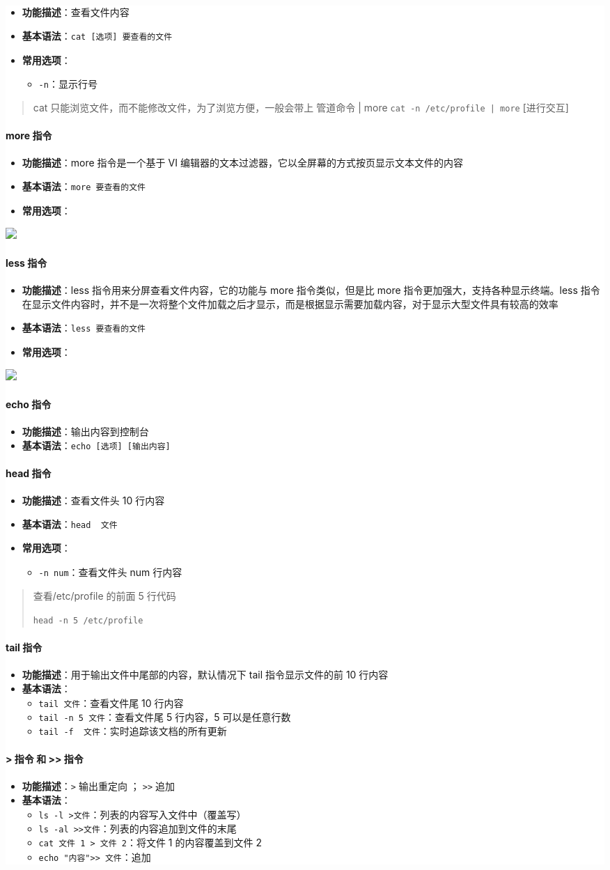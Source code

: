 - **功能描述**：查看文件内容

- **基本语法**：`cat [选项] 要查看的文件`

- **常用选项**：
  - `-n`：显示行号

> cat 只能浏览文件，而不能修改文件，为了浏览方便，一般会带上  管道命令 | more `cat -n /etc/profile | more` [进行交互]

#### more 指令

- **功能描述**：more 指令是一个基于 VI 编辑器的文本过滤器，它以全屏幕的方式按页显示文本文件的内容

- **基本语法**：`more 要查看的文件`

- **常用选项**：

![](https://cdn.jsdmirror.com/gh/Cai2w/cdn/img/121.jpg)

#### less 指令

- **功能描述**：less 指令用来分屏查看文件内容，它的功能与 more 指令类似，但是比 more 指令更加强大，支持各种显示终端。less 指令在显示文件内容时，并不是一次将整个文件加载之后才显示，而是根据显示需要加载内容，对于显示大型文件具有较高的效率
- **基本语法**：`less 要查看的文件`

- **常用选项**：

![](https://cdn.jsdmirror.com/gh/Cai2w/cdn/img/less.jpg)

#### echo 指令

- **功能描述**：输出内容到控制台
- **基本语法**：`echo [选项] [输出内容]`

#### head 指令

- **功能描述**：查看文件头 10 行内容
- **基本语法**：`head  文件`

- **常用选项**：
  - `-n num`：查看文件头 num 行内容

> 查看/etc/profile 的前面 5 行代码
>
> `head -n 5 /etc/profile`

#### tail 指令

- **功能描述**：用于输出文件中尾部的内容，默认情况下 tail 指令显示文件的前 10 行内容
- **基本语法**：
  - `tail 文件`：查看文件尾 10 行内容
  - `tail -n 5 文件`：查看文件尾 5 行内容，5 可以是任意行数
  - `tail -f  文件`：实时追踪该文档的所有更新

#### > 指令 和 >> 指令

- **功能描述**：`>` 输出重定向 ； `>>` 追加
- **基本语法**：
  - `ls -l >文件`：列表的内容写入文件中（覆盖写）
  - `ls -al >>文件`：列表的内容追加到文件的末尾
  - `cat 文件 1 > 文件 2`：将文件 1 的内容覆盖到文件 2
  - `echo "内容">> 文件`：追加
